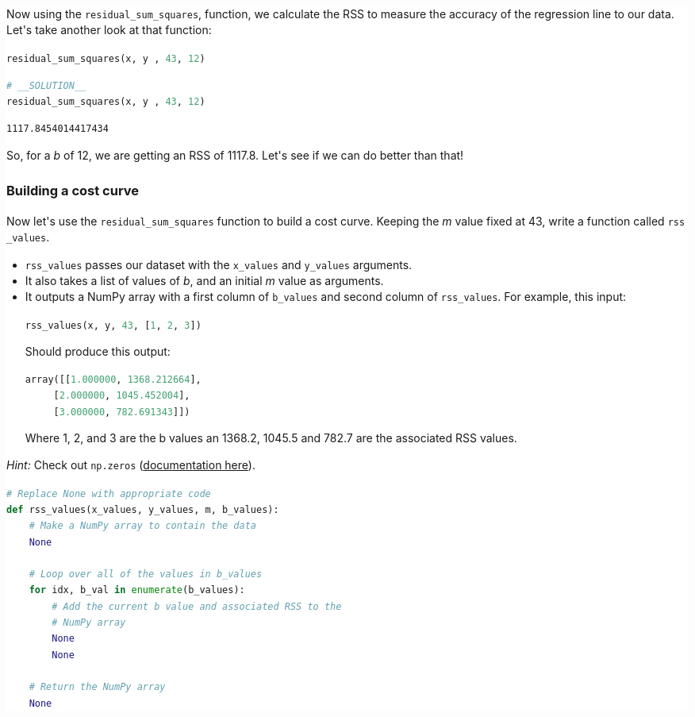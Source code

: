 Now using the `residual_sum_squares`, function, we calculate the RSS to measure the accuracy of the regression line to our data.  Let's take another look at that function:


```python
residual_sum_squares(x, y , 43, 12)
```


```python
# __SOLUTION__ 
residual_sum_squares(x, y , 43, 12)
```




    1117.8454014417434



So, for a $b$ of 12, we are getting an RSS of 1117.8. Let's see if we can do better than that!

### Building a cost curve

Now let's use the `residual_sum_squares` function to build a cost curve.  Keeping the $m$ value fixed at $43$, write a function called `rss_values`.  
* `rss_values` passes our dataset with the `x_values` and `y_values` arguments.  
* It also takes a list of values of $b$, and an initial $m$ value as arguments.  
* It outputs a NumPy array with a first column of `b_values` and second column of `rss_values`. For example, this input:
  ```python
  rss_values(x, y, 43, [1, 2, 3])
  ```
  Should produce this output:
  ```python
  array([[1.000000, 1368.212664],
       [2.000000, 1045.452004],
       [3.000000, 782.691343]])
  ```
  Where 1, 2, and 3 are the b values an 1368.2, 1045.5 and 782.7 are the associated RSS values.
  
*Hint:* Check out `np.zeros` ([documentation here](https://numpy.org/doc/stable/reference/generated/numpy.zeros.html)).


```python
# Replace None with appropriate code
def rss_values(x_values, y_values, m, b_values):
    # Make a NumPy array to contain the data
    None
    
    # Loop over all of the values in b_values
    for idx, b_val in enumerate(b_values):
        # Add the current b value and associated RSS to the
        # NumPy array
        None
        None
        
    # Return the NumPy array
    None
```

